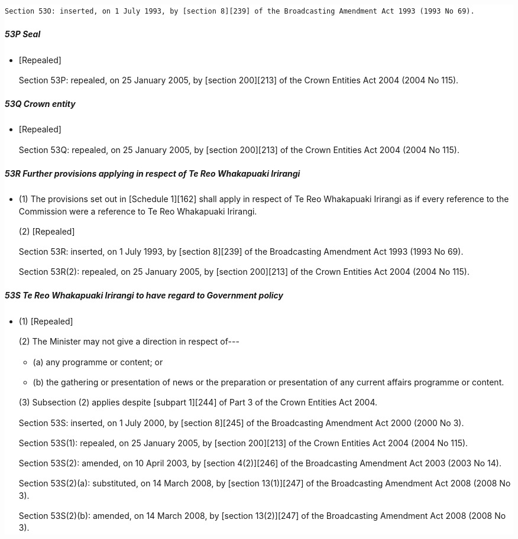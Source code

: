    Section 53O: inserted, on 1 July 1993, by [section 8][239] of the Broadcasting Amendment Act 1993 (1993 No 69).

##### 53P Seal
    
*   \[Repealed\]
    
    Section 53P: repealed, on 25 January 2005, by [section 200][213] of the Crown Entities Act 2004 (2004 No 115).

##### 53Q Crown entity
    
*   \[Repealed\]
    
    Section 53Q: repealed, on 25 January 2005, by [section 200][213] of the Crown Entities Act 2004 (2004 No 115).

##### 53R Further provisions applying in respect of Te Reo Whakapuaki Irirangi
    
*   (1) The provisions set out in [Schedule 1][162] shall apply in respect of Te Reo Whakapuaki Irirangi as if every reference to the Commission were a reference to Te Reo Whakapuaki Irirangi.
    
    (2) \[Repealed\]
    
    Section 53R: inserted, on 1 July 1993, by [section 8][239] of the Broadcasting Amendment Act 1993 (1993 No 69).
    
    Section 53R(2): repealed, on 25 January 2005, by [section 200][213] of the Crown Entities Act 2004 (2004 No 115).

##### 53S Te Reo Whakapuaki Irirangi to have regard to Government policy
    
*   (1) \[Repealed\]
    
    (2) The Minister may not give a direction in respect of---
        
    *   (a) any programme or content; or
    
    *   (b) the gathering or presentation of news or the preparation or presentation of any current affairs programme or content.
    
    (3) Subsection (2) applies despite [subpart 1][244] of Part 3 of the Crown Entities Act 2004\.
    
    Section 53S: inserted, on 1 July 2000, by [section 8][245] of the Broadcasting Amendment Act 2000 (2000 No 3).
    
    Section 53S(1): repealed, on 25 January 2005, by [section 200][213] of the Crown Entities Act 2004 (2004 No 115).
    
    Section 53S(2): amended, on 10 April 2003, by [section 4(2)][246] of the Broadcasting Amendment Act 2003 (2003 No 14).
    
    Section 53S(2)(a): substituted, on 14 March 2008, by [section 13(1)][247] of the Broadcasting Amendment Act 2008 (2008 No 3).
    
    Section 53S(2)(b): amended, on 14 March 2008, by [section 13(2)][247] of the Broadcasting Amendment Act 2008 (2008 No 3).
    